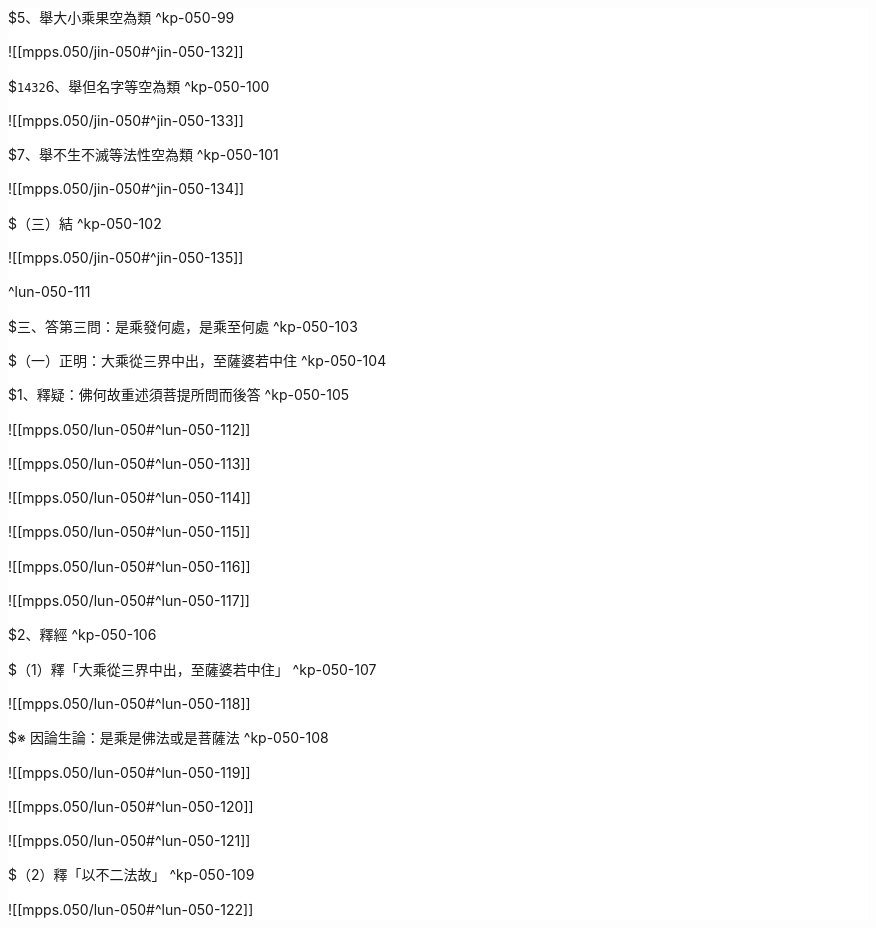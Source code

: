  $5、舉大小乘果空為類 ^kp-050-99

![[mpps.050/jin-050#^jin-050-132]]

 $`1432`6、舉但名字等空為類 ^kp-050-100

![[mpps.050/jin-050#^jin-050-133]]

 $7、舉不生不滅等法性空為類 ^kp-050-101

![[mpps.050/jin-050#^jin-050-134]]

 $（三）結 ^kp-050-102

![[mpps.050/jin-050#^jin-050-135]]

 ^lun-050-111

 $三、答第三問：是乘發何處，是乘至何處 ^kp-050-103

 $（一）正明：大乘從三界中出，至薩婆若中住 ^kp-050-104

 $1、釋疑：佛何故重述須菩提所問而後答 ^kp-050-105

![[mpps.050/lun-050#^lun-050-112]]

![[mpps.050/lun-050#^lun-050-113]]

![[mpps.050/lun-050#^lun-050-114]]

![[mpps.050/lun-050#^lun-050-115]]

![[mpps.050/lun-050#^lun-050-116]]

![[mpps.050/lun-050#^lun-050-117]]

 $2、釋經 ^kp-050-106

 $（1）釋「大乘從三界中出，至薩婆若中住」 ^kp-050-107

![[mpps.050/lun-050#^lun-050-118]]

 $※ 因論生論：是乘是佛法或是菩薩法 ^kp-050-108

![[mpps.050/lun-050#^lun-050-119]]

![[mpps.050/lun-050#^lun-050-120]]

![[mpps.050/lun-050#^lun-050-121]]

 $（2）釋「以不二法故」 ^kp-050-109

![[mpps.050/lun-050#^lun-050-122]]
